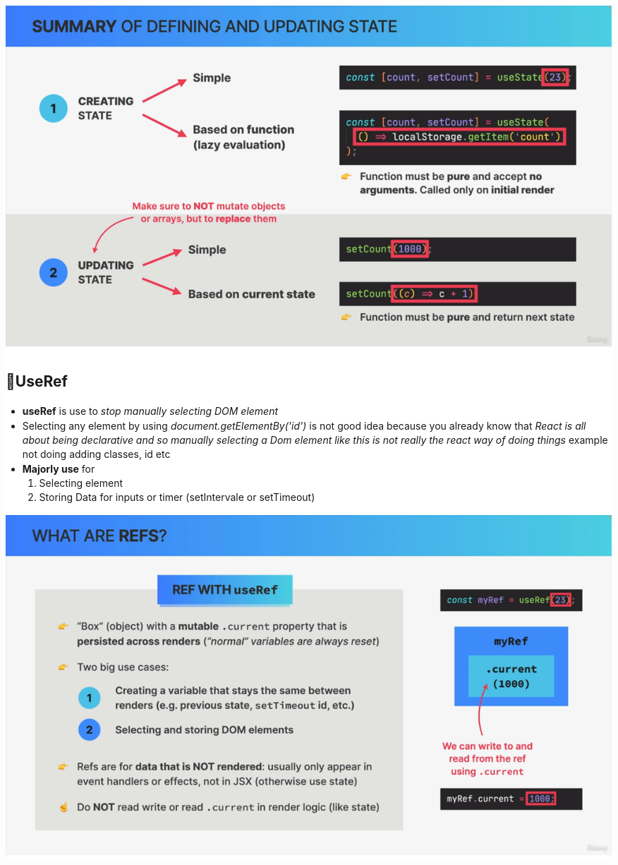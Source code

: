 ![Image](./images/sumarry-usestate-hook.png)

## 📘UseRef

* **useRef** is use to *stop manually selecting DOM element*
* Selecting any element by using *document.getElementBy('id')* is not good idea because you already know that *React is all about being declarative and so manually selecting a Dom element like this is not really the react way of doing things* example not doing adding classes, id etc
* **Majorly use** for
  1. Selecting element
  2. Storing Data for inputs or timer (setIntervale or setTimeout)

![Image](./images/useRef-1.png)
